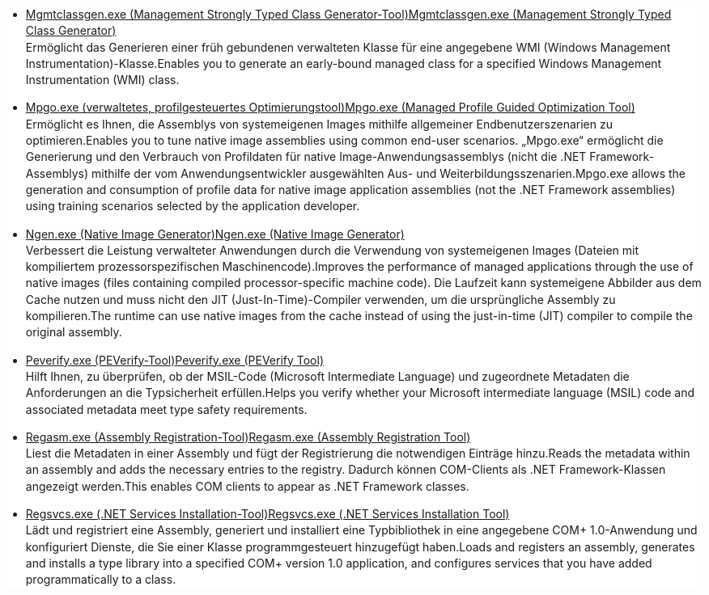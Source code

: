 - [<span data-ttu-id="8b49f-158">Mgmtclassgen.exe (Management Strongly Typed Class Generator-Tool)</span><span class="sxs-lookup"><span data-stu-id="8b49f-158">Mgmtclassgen.exe (Management Strongly Typed Class Generator)</span></span>](mgmtclassgen-exe.md)  
<span data-ttu-id="8b49f-159">Ermöglicht das Generieren einer früh gebundenen verwalteten Klasse für eine angegebene WMI (Windows Management Instrumentation)-Klasse.</span><span class="sxs-lookup"><span data-stu-id="8b49f-159">Enables you to generate an early-bound managed class for a specified Windows Management Instrumentation (WMI) class.</span></span>

- [<span data-ttu-id="8b49f-160">Mpgo.exe (verwaltetes, profilgesteuertes Optimierungstool)</span><span class="sxs-lookup"><span data-stu-id="8b49f-160">Mpgo.exe (Managed Profile Guided Optimization Tool)</span></span>](mpgo-exe-managed-profile-guided-optimization-tool.md)  
<span data-ttu-id="8b49f-161">Ermöglicht es Ihnen, die Assemblys von systemeigenen Images mithilfe allgemeiner Endbenutzerszenarien zu optimieren.</span><span class="sxs-lookup"><span data-stu-id="8b49f-161">Enables you to tune native image assemblies using common end-user scenarios.</span></span> <span data-ttu-id="8b49f-162">„Mpgo.exe“ ermöglicht die Generierung und den Verbrauch von Profildaten für native Image-Anwendungsassemblys (nicht die .NET Framework-Assemblys) mithilfe der vom Anwendungsentwickler ausgewählten Aus- und Weiterbildungsszenarien.</span><span class="sxs-lookup"><span data-stu-id="8b49f-162">Mpgo.exe allows the generation and consumption of profile data for native image application assemblies (not the .NET Framework assemblies) using training scenarios selected by the application developer.</span></span>

- [<span data-ttu-id="8b49f-163">Ngen.exe (Native Image Generator)</span><span class="sxs-lookup"><span data-stu-id="8b49f-163">Ngen.exe (Native Image Generator)</span></span>](ngen-exe-native-image-generator.md)  
<span data-ttu-id="8b49f-164">Verbessert die Leistung verwalteter Anwendungen durch die Verwendung von systemeigenen Images (Dateien mit kompiliertem prozessorspezifischen Maschinencode).</span><span class="sxs-lookup"><span data-stu-id="8b49f-164">Improves the performance of managed applications through the use of native images (files containing compiled processor-specific machine code).</span></span> <span data-ttu-id="8b49f-165">Die Laufzeit kann systemeigene Abbilder aus dem Cache nutzen und muss nicht den JIT (Just-In-Time)-Compiler verwenden, um die ursprüngliche Assembly zu kompilieren.</span><span class="sxs-lookup"><span data-stu-id="8b49f-165">The runtime can use native images from the cache instead of using the just-in-time (JIT) compiler to compile the original assembly.</span></span>

- [<span data-ttu-id="8b49f-166">Peverify.exe (PEVerify-Tool)</span><span class="sxs-lookup"><span data-stu-id="8b49f-166">Peverify.exe (PEVerify Tool)</span></span>](peverify-exe-peverify-tool.md)  
<span data-ttu-id="8b49f-167">Hilft Ihnen, zu überprüfen, ob der MSIL-Code (Microsoft Intermediate Language) und zugeordnete Metadaten die Anforderungen an die Typsicherheit erfüllen.</span><span class="sxs-lookup"><span data-stu-id="8b49f-167">Helps you verify whether your Microsoft intermediate language (MSIL) code and associated metadata meet type safety requirements.</span></span>

- [<span data-ttu-id="8b49f-168">Regasm.exe (Assembly Registration-Tool)</span><span class="sxs-lookup"><span data-stu-id="8b49f-168">Regasm.exe (Assembly Registration Tool)</span></span>](regasm-exe-assembly-registration-tool.md)  
<span data-ttu-id="8b49f-169">Liest die Metadaten in einer Assembly und fügt der Registrierung die notwendigen Einträge hinzu.</span><span class="sxs-lookup"><span data-stu-id="8b49f-169">Reads the metadata within an assembly and adds the necessary entries to the registry.</span></span> <span data-ttu-id="8b49f-170">Dadurch können COM-Clients als .NET Framework-Klassen angezeigt werden.</span><span class="sxs-lookup"><span data-stu-id="8b49f-170">This enables COM clients to appear as .NET Framework classes.</span></span>

- [<span data-ttu-id="8b49f-171">Regsvcs.exe (.NET Services Installation-Tool)</span><span class="sxs-lookup"><span data-stu-id="8b49f-171">Regsvcs.exe (.NET Services Installation Tool)</span></span>](regsvcs-exe-net-services-installation-tool.md)  
<span data-ttu-id="8b49f-172">Lädt und registriert eine Assembly, generiert und installiert eine Typbibliothek in eine angegebene COM+ 1.0-Anwendung und konfiguriert Dienste, die Sie einer Klasse programmgesteuert hinzugefügt haben.</span><span class="sxs-lookup"><span data-stu-id="8b49f-172">Loads and registers an assembly, generates and installs a type library into a specified COM+ version 1.0 application, and configures services that you have added programmatically to a class.</span></span>
